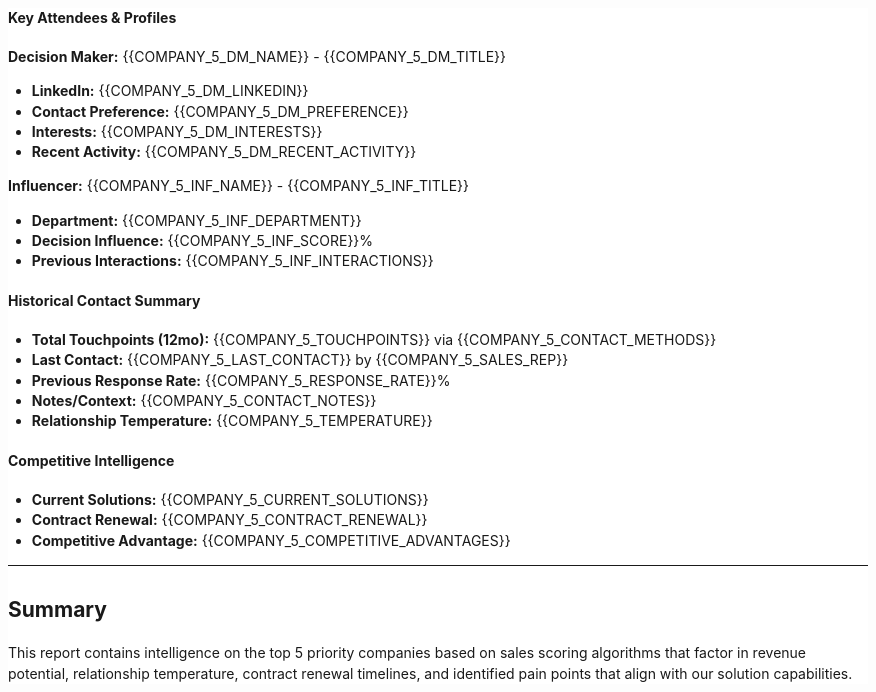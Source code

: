 #### Key Attendees & Profiles
**Decision Maker:** {{COMPANY_5_DM_NAME}} - {{COMPANY_5_DM_TITLE}}
- **LinkedIn:** {{COMPANY_5_DM_LINKEDIN}}
- **Contact Preference:** {{COMPANY_5_DM_PREFERENCE}}
- **Interests:** {{COMPANY_5_DM_INTERESTS}}
- **Recent Activity:** {{COMPANY_5_DM_RECENT_ACTIVITY}}

**Influencer:** {{COMPANY_5_INF_NAME}} - {{COMPANY_5_INF_TITLE}}
- **Department:** {{COMPANY_5_INF_DEPARTMENT}}
- **Decision Influence:** {{COMPANY_5_INF_SCORE}}%
- **Previous Interactions:** {{COMPANY_5_INF_INTERACTIONS}}

#### Historical Contact Summary
- **Total Touchpoints (12mo):** {{COMPANY_5_TOUCHPOINTS}} via {{COMPANY_5_CONTACT_METHODS}}
- **Last Contact:** {{COMPANY_5_LAST_CONTACT}} by {{COMPANY_5_SALES_REP}}
- **Previous Response Rate:** {{COMPANY_5_RESPONSE_RATE}}%
- **Notes/Context:** {{COMPANY_5_CONTACT_NOTES}}
- **Relationship Temperature:** {{COMPANY_5_TEMPERATURE}}

#### Competitive Intelligence
- **Current Solutions:** {{COMPANY_5_CURRENT_SOLUTIONS}}
- **Contract Renewal:** {{COMPANY_5_CONTRACT_RENEWAL}}
- **Competitive Advantage:** {{COMPANY_5_COMPETITIVE_ADVANTAGES}}

---

## Summary

This report contains intelligence on the top 5 priority companies based on sales scoring algorithms that factor in revenue potential, relationship temperature, contract renewal timelines, and identified pain points that align with our solution capabilities.